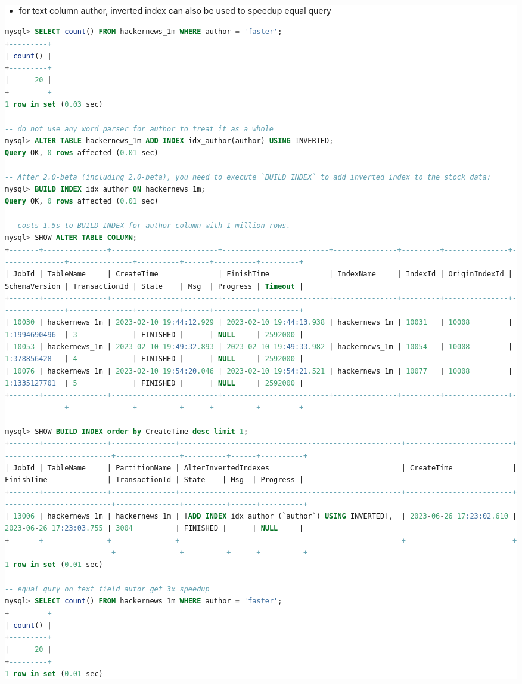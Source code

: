 - for text column author, inverted index can also be used to speedup equal query
```sql
mysql> SELECT count() FROM hackernews_1m WHERE author = 'faster';
+---------+
| count() |
+---------+
|      20 |
+---------+
1 row in set (0.03 sec)

-- do not use any word parser for author to treat it as a whole
mysql> ALTER TABLE hackernews_1m ADD INDEX idx_author(author) USING INVERTED;
Query OK, 0 rows affected (0.01 sec)

-- After 2.0-beta (including 2.0-beta), you need to execute `BUILD INDEX` to add inverted index to the stock data:
mysql> BUILD INDEX idx_author ON hackernews_1m;
Query OK, 0 rows affected (0.01 sec)

-- costs 1.5s to BUILD INDEX for author column with 1 million rows.
mysql> SHOW ALTER TABLE COLUMN;
+-------+---------------+-------------------------+-------------------------+---------------+---------+---------------+---------------+---------------+----------+------+----------+---------+
| JobId | TableName     | CreateTime              | FinishTime              | IndexName     | IndexId | OriginIndexId | SchemaVersion | TransactionId | State    | Msg  | Progress | Timeout |
+-------+---------------+-------------------------+-------------------------+---------------+---------+---------------+---------------+---------------+----------+------+----------+---------+
| 10030 | hackernews_1m | 2023-02-10 19:44:12.929 | 2023-02-10 19:44:13.938 | hackernews_1m | 10031   | 10008         | 1:1994690496  | 3             | FINISHED |      | NULL     | 2592000 |
| 10053 | hackernews_1m | 2023-02-10 19:49:32.893 | 2023-02-10 19:49:33.982 | hackernews_1m | 10054   | 10008         | 1:378856428   | 4             | FINISHED |      | NULL     | 2592000 |
| 10076 | hackernews_1m | 2023-02-10 19:54:20.046 | 2023-02-10 19:54:21.521 | hackernews_1m | 10077   | 10008         | 1:1335127701  | 5             | FINISHED |      | NULL     | 2592000 |
+-------+---------------+-------------------------+-------------------------+---------------+---------+---------------+---------------+---------------+----------+------+----------+---------+

mysql> SHOW BUILD INDEX order by CreateTime desc limit 1;
+-------+---------------+---------------+----------------------------------------------------+-------------------------+-------------------------+---------------+----------+------+----------+
| JobId | TableName     | PartitionName | AlterInvertedIndexes                               | CreateTime              | FinishTime              | TransactionId | State    | Msg  | Progress |
+-------+---------------+---------------+----------------------------------------------------+-------------------------+-------------------------+---------------+----------+------+----------+
| 13006 | hackernews_1m | hackernews_1m | [ADD INDEX idx_author (`author`) USING INVERTED],  | 2023-06-26 17:23:02.610 | 2023-06-26 17:23:03.755 | 3004          | FINISHED |      | NULL     |
+-------+---------------+---------------+----------------------------------------------------+-------------------------+-------------------------+---------------+----------+------+----------+
1 row in set (0.01 sec)

-- equal qury on text field autor get 3x speedup
mysql> SELECT count() FROM hackernews_1m WHERE author = 'faster';
+---------+
| count() |
+---------+
|      20 |
+---------+
1 row in set (0.01 sec)

```
